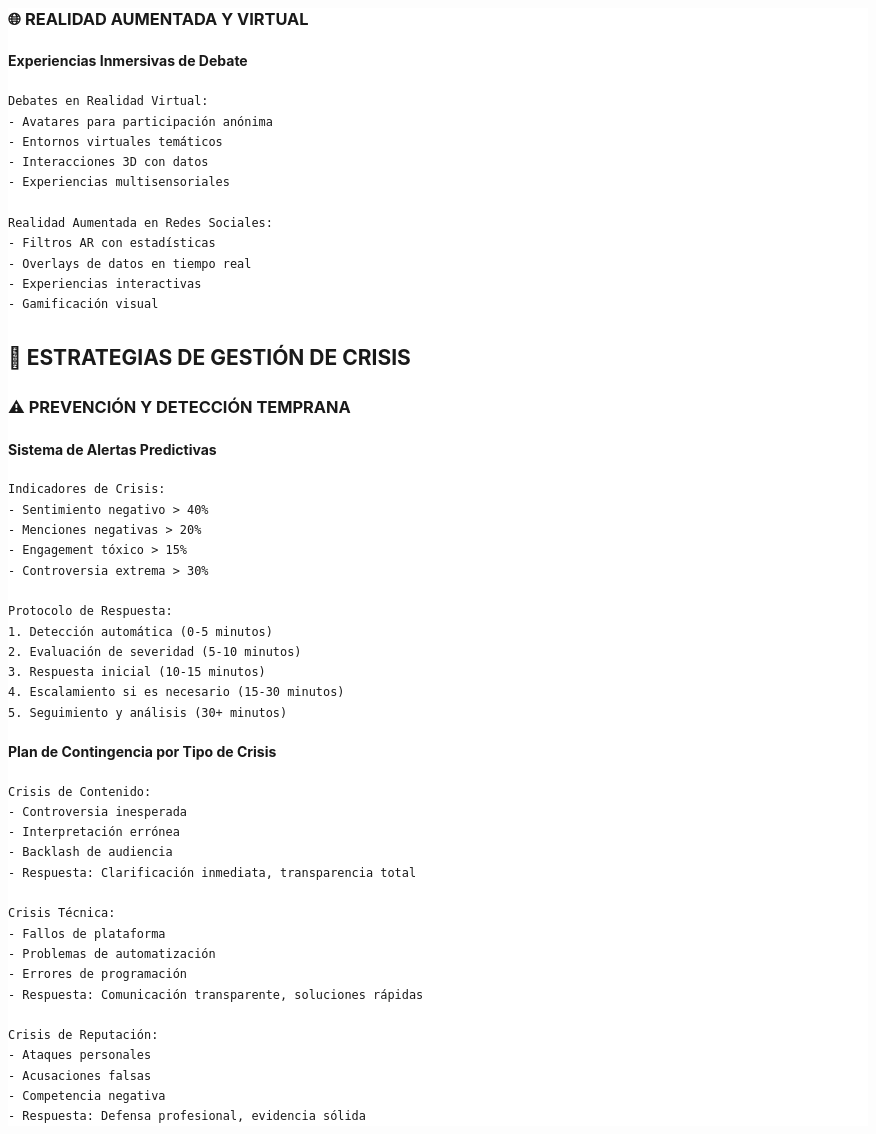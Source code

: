 
### **🌐 REALIDAD AUMENTADA Y VIRTUAL**


#### **Experiencias Inmersivas de Debate**
```
Debates en Realidad Virtual:
- Avatares para participación anónima
- Entornos virtuales temáticos
- Interacciones 3D con datos
- Experiencias multisensoriales

Realidad Aumentada en Redes Sociales:
- Filtros AR con estadísticas
- Overlays de datos en tiempo real
- Experiencias interactivas
- Gamificación visual
```


## 🚨 **ESTRATEGIAS DE GESTIÓN DE CRISIS**


### **⚠️ PREVENCIÓN Y DETECCIÓN TEMPRANA**


#### **Sistema de Alertas Predictivas**
```
Indicadores de Crisis:
- Sentimiento negativo > 40%
- Menciones negativas > 20%
- Engagement tóxico > 15%
- Controversia extrema > 30%

Protocolo de Respuesta:
1. Detección automática (0-5 minutos)
2. Evaluación de severidad (5-10 minutos)
3. Respuesta inicial (10-15 minutos)
4. Escalamiento si es necesario (15-30 minutos)
5. Seguimiento y análisis (30+ minutos)
```


#### **Plan de Contingencia por Tipo de Crisis**
```
Crisis de Contenido:
- Controversia inesperada
- Interpretación errónea
- Backlash de audiencia
- Respuesta: Clarificación inmediata, transparencia total

Crisis Técnica:
- Fallos de plataforma
- Problemas de automatización
- Errores de programación
- Respuesta: Comunicación transparente, soluciones rápidas

Crisis de Reputación:
- Ataques personales
- Acusaciones falsas
- Competencia negativa
- Respuesta: Defensa profesional, evidencia sólida
```
